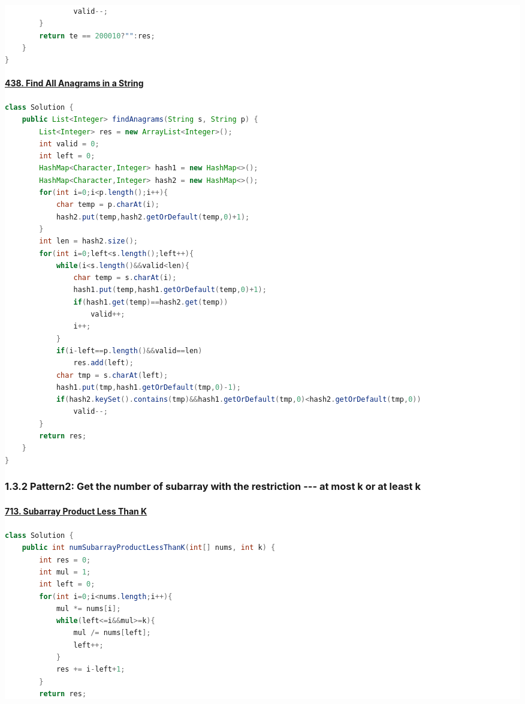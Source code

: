 ```java
                valid--;
        }
        return te == 200010?"":res;
    }
}
```

#### [438. Find All Anagrams in a String](https://leetcode.cn/problems/find-all-anagrams-in-a-string/)

```java
class Solution {
    public List<Integer> findAnagrams(String s, String p) {
        List<Integer> res = new ArrayList<Integer>();
        int valid = 0;
        int left = 0;
        HashMap<Character,Integer> hash1 = new HashMap<>();
        HashMap<Character,Integer> hash2 = new HashMap<>();
        for(int i=0;i<p.length();i++){
            char temp = p.charAt(i);
            hash2.put(temp,hash2.getOrDefault(temp,0)+1);
        }
        int len = hash2.size();
        for(int i=0;left<s.length();left++){
            while(i<s.length()&&valid<len){
                char temp = s.charAt(i);
                hash1.put(temp,hash1.getOrDefault(temp,0)+1);
                if(hash1.get(temp)==hash2.get(temp))
                    valid++;
                i++;
            }
            if(i-left==p.length()&&valid==len)
                res.add(left);
            char tmp = s.charAt(left);
            hash1.put(tmp,hash1.getOrDefault(tmp,0)-1);
            if(hash2.keySet().contains(tmp)&&hash1.getOrDefault(tmp,0)<hash2.getOrDefault(tmp,0))
                valid--;
        }
        return res;
    }
}
```

### 1.3.2 Pattern2: Get the number of subarray with the restriction --- at most k or at least k

#### [713. Subarray Product Less Than K](https://leetcode.cn/problems/subarray-product-less-than-k/)

```java
class Solution {
    public int numSubarrayProductLessThanK(int[] nums, int k) {
        int res = 0;
        int mul = 1;
        int left = 0;
        for(int i=0;i<nums.length;i++){
            mul *= nums[i];
            while(left<=i&&mul>=k){
                mul /= nums[left];
                left++;
            }
            res += i-left+1;
        }
        return res;
```